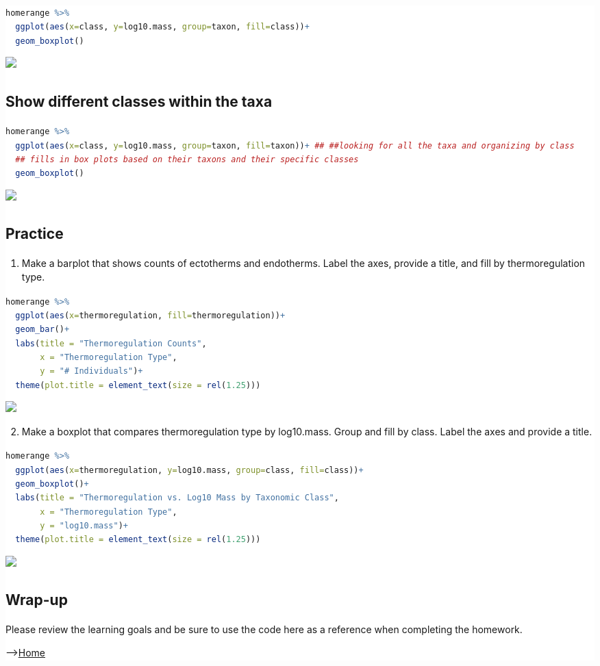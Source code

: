 ```r
homerange %>% 
  ggplot(aes(x=class, y=log10.mass, group=taxon, fill=class))+
  geom_boxplot()
```

![](Lab_5_2_files/figure-html/unnamed-chunk-18-1.png)

## Show different classes within the taxa

```r
homerange %>% 
  ggplot(aes(x=class, y=log10.mass, group=taxon, fill=taxon))+ ## ##looking for all the taxa and organizing by class
  ## fills in box plots based on their taxons and their specific classes
  geom_boxplot()
```

![](Lab_5_2_files/figure-html/unnamed-chunk-19-1.png)

## Practice
1. Make a barplot that shows counts of ectotherms and endotherms. Label the axes, provide a title, and fill by thermoregulation type.

```r
homerange %>% 
  ggplot(aes(x=thermoregulation, fill=thermoregulation))+
  geom_bar()+
  labs(title = "Thermoregulation Counts",
       x = "Thermoregulation Type",
       y = "# Individuals")+ 
  theme(plot.title = element_text(size = rel(1.25)))
```

![](Lab_5_2_files/figure-html/unnamed-chunk-20-1.png)

2. Make a boxplot that compares thermoregulation type by log10.mass. Group and fill by class. Label the axes and provide a title.

```r
homerange %>% 
  ggplot(aes(x=thermoregulation, y=log10.mass, group=class, fill=class))+
  geom_boxplot()+
  labs(title = "Thermoregulation vs. Log10 Mass by Taxonomic Class",
       x = "Thermoregulation Type",
       y = "log10.mass")+ 
  theme(plot.title = element_text(size = rel(1.25)))
```

![](Lab_5_2_files/figure-html/unnamed-chunk-21-1.png)

## Wrap-up
Please review the learning goals and be sure to use the code here as a reference when completing the homework.

-->[Home](https://jmledford3115.github.io/datascibiol/)
